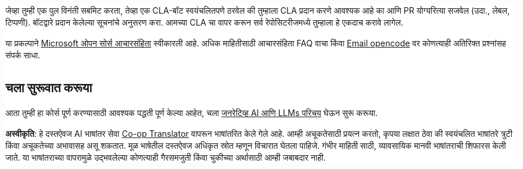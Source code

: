 जेव्हा तुम्ही एक पुल विनंती सबमिट करता, तेव्हा एक CLA-बॉट स्वयंचलितपणे ठरवेल की तुम्हाला CLA प्रदान करणे आवश्यक आहे का आणि PR योग्यरित्या सजवेल (उदा., लेबल, टिप्पणी). बॉटद्वारे प्रदान केलेल्या सूचनांचे अनुसरण करा. आमच्या CLA चा वापर करून सर्व रेपोसिटरीजमध्ये तुम्हाला हे एकदाच करावे लागेल.

या प्रकल्पाने [Microsoft ओपन सोर्स आचारसंहिता](https://opensource.microsoft.com/codeofconduct/?WT.mc_id=academic-105485-koreyst) स्वीकारली आहे. अधिक माहितीसाठी आचारसंहिता FAQ वाचा किंवा [Email opencode](opencode@microsoft.com) वर कोणत्याही अतिरिक्त प्रश्नांसह संपर्क साधा.

## चला सुरूवात करूया

आता तुम्ही हा कोर्स पूर्ण करण्यासाठी आवश्यक पद्धती पूर्ण केल्या आहेत, चला [जनरेटिव्ह AI आणि LLMs परिचय](../01-introduction-to-genai/README.md?WT.mc_id=academic-105485-koreyst) घेऊन सुरू करूया.

**अस्वीकृति**:
हे दस्तऐवज AI भाषांतर सेवा [Co-op Translator](https://github.com/Azure/co-op-translator) वापरून भाषांतरित केले गेले आहे. आम्ही अचूकतेसाठी प्रयत्न करतो, कृपया लक्षात ठेवा की स्वयंचलित भाषांतरे त्रुटी किंवा अचूकतेच्या अभावासह असू शकतात. मूळ भाषेतील दस्तऐवज अधिकृत स्रोत म्हणून विचारात घेतला पाहिजे. गंभीर माहिती साठी, व्यावसायिक मानवी भाषांतराची शिफारस केली जाते. या भाषांतराच्या वापरामुळे उद्भवलेल्या कोणत्याही गैरसमजुती किंवा चुकीच्या अर्थासाठी आम्ही जबाबदार नाही.